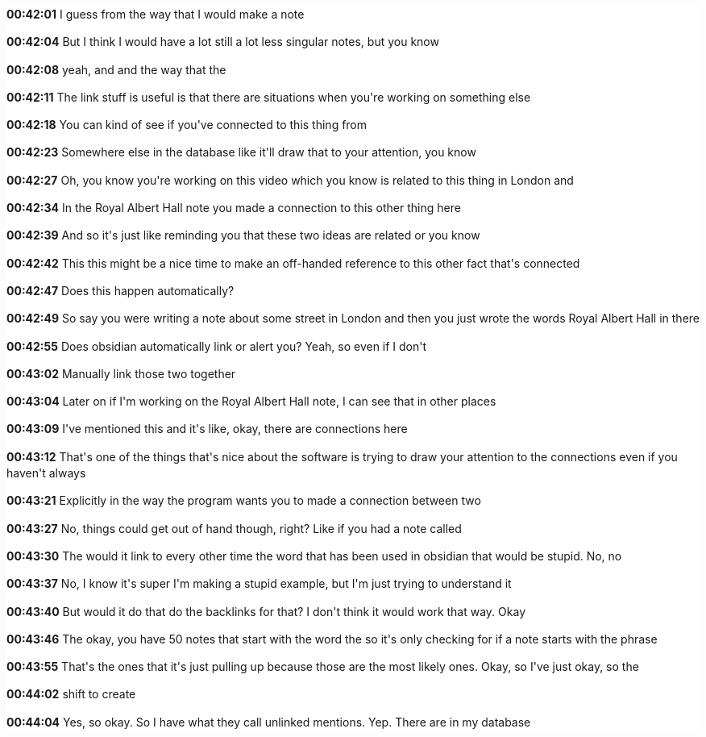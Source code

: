 **00:42:01** I guess from the way that I would make a note

**00:42:04** But I think I would have a lot still a lot less singular notes, but you know

**00:42:08** yeah, and and the way that the

**00:42:11** The link stuff is useful is that there are situations when you're working on something else

**00:42:18** You can kind of see if you've connected to this thing from

**00:42:23** Somewhere else in the database like it'll draw that to your attention, you know

**00:42:27** Oh, you know you're working on this video which you know is related to this thing in London and

**00:42:34** In the Royal Albert Hall note you made a connection to this other thing here

**00:42:39** And so it's just like reminding you that these two ideas are related or you know

**00:42:42** This this might be a nice time to make an off-handed reference to this other fact that's connected

**00:42:47** Does this happen automatically?

**00:42:49** So say you were writing a note about some street in London and then you just wrote the words Royal Albert Hall in there

**00:42:55** Does obsidian automatically link or alert you? Yeah, so even if I don't

**00:43:02** Manually link those two together

**00:43:04** Later on if I'm working on the Royal Albert Hall note, I can see that in other places

**00:43:09** I've mentioned this and it's like, okay, there are connections here

**00:43:12** That's one of the things that's nice about the software is trying to draw your attention to the connections even if you haven't always

**00:43:21** Explicitly in the way the program wants you to made a connection between two

**00:43:27** No, things could get out of hand though, right? Like if you had a note called

**00:43:30** The would it link to every other time the word that has been used in obsidian that would be stupid. No, no

**00:43:37** No, I know it's super I'm making a stupid example, but I'm just trying to understand it

**00:43:40** But would it do that do the backlinks for that? I don't think it would work that way. Okay

**00:43:46** The okay, you have 50 notes that start with the word the so it's only checking for if a note starts with the phrase

**00:43:55** That's the ones that it's just pulling up because those are the most likely ones. Okay, so I've just okay, so the

**00:44:02** shift to create

**00:44:04** Yes, so okay. So I have what they call unlinked mentions. Yep. There are in my database
